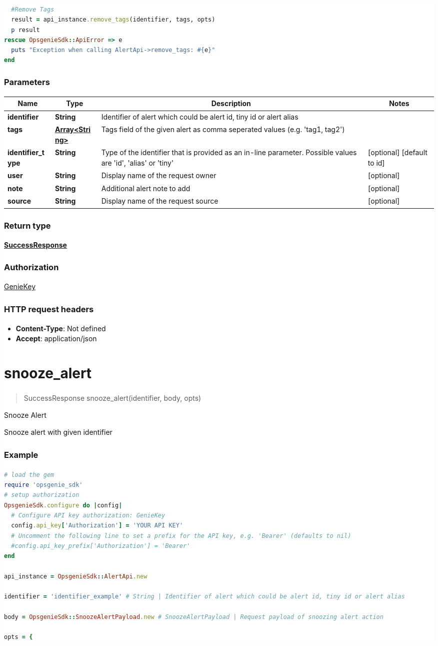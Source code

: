 ```ruby
  #Remove Tags
  result = api_instance.remove_tags(identifier, tags, opts)
  p result
rescue OpsgenieSdk::ApiError => e
  puts "Exception when calling AlertApi->remove_tags: #{e}"
end
```

### Parameters

Name | Type | Description  | Notes
------------- | ------------- | ------------- | -------------
 **identifier** | **String**| Identifier of alert which could be alert id, tiny id or alert alias | 
 **tags** | [**Array&lt;String&gt;**](String.md)| Tags field of the given alert as comma seperated values (e.g. &#39;tag1, tag2&#39;) | 
 **identifier_type** | **String**| Type of the identifier that is provided as an in-line parameter. Possible values are &#39;id&#39;, &#39;alias&#39; or &#39;tiny&#39; | [optional] [default to id]
 **user** | **String**| Display name of the request owner | [optional] 
 **note** | **String**| Additional alert note to add | [optional] 
 **source** | **String**| Display name of the request source | [optional] 

### Return type

[**SuccessResponse**](SuccessResponse.md)

### Authorization

[GenieKey](../README.md#GenieKey)

### HTTP request headers

 - **Content-Type**: Not defined
 - **Accept**: application/json



# **snooze_alert**
> SuccessResponse snooze_alert(identifier, body, opts)

Snooze Alert

Snooze alert with given identifier

### Example
```ruby
# load the gem
require 'opsgenie_sdk'
# setup authorization
OpsgenieSdk.configure do |config|
  # Configure API key authorization: GenieKey
  config.api_key['Authorization'] = 'YOUR API KEY'
  # Uncomment the following line to set a prefix for the API key, e.g. 'Bearer' (defaults to nil)
  #config.api_key_prefix['Authorization'] = 'Bearer'
end

api_instance = OpsgenieSdk::AlertApi.new

identifier = 'identifier_example' # String | Identifier of alert which could be alert id, tiny id or alert alias

body = OpsgenieSdk::SnoozeAlertPayload.new # SnoozeAlertPayload | Request payload of snoozing alert action

opts = { 
```